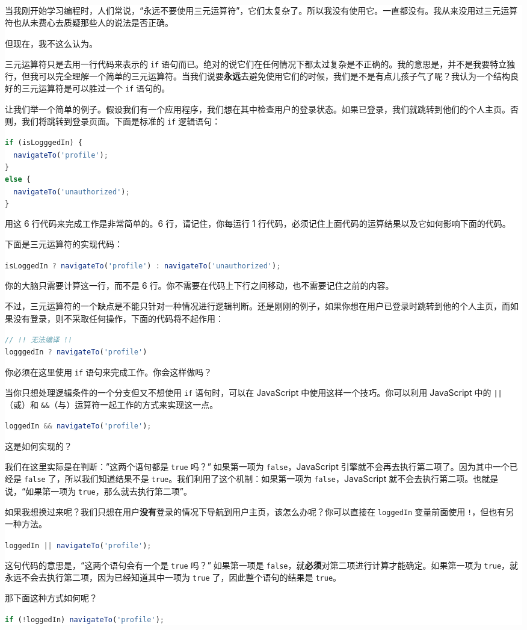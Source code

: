 当我刚开始学习编程时，人们常说，“永远不要使用三元运算符”，它们太复杂了。所以我没有使用它。一直都没有。我从来没用过三元运算符也从未费心去质疑那些人的说法是否正确。

但现在，我不这么认为。

三元运算符只是去用一行代码来表示的 `if` 语句而已。绝对的说它们在任何情况下都太过复杂是不正确的。我的意思是，并不是我要特立独行，但我可以完全理解一个简单的三元运算符。当我们说要**永远**去避免使用它们的时候，我们是不是有点儿孩子气了呢？我认为一个结构良好的三元运算符是可以胜过一个 `if` 语句的。

让我们举一个简单的例子。假设我们有一个应用程序，我们想在其中检查用户的登录状态。如果已登录，我们就跳转到他们的个人主页。否则，我们将跳转到登录页面。下面是标准的 `if` 逻辑语句：

```javascript
if (isLogggedIn) {
  navigateTo('profile');
}
else {
  navigateTo('unauthorized');
}
```

用这 6 行代码来完成工作是非常简单的。6 行，请记住，你每运行 1 行代码，必须记住上面代码的运算结果以及它如何影响下面的代码。

下面是三元运算符的实现代码：

```javascript
isLoggedIn ? navigateTo('profile') : navigateTo('unauthorized');
```

你的大脑只需要计算这一行，而不是 6 行。你不需要在代码上下行之间移动，也不需要记住之前的内容。

不过，三元运算符的一个缺点是不能只针对一种情况进行逻辑判断。还是刚刚的例子，如果你想在用户已登录时跳转到他的个人主页，而如果没有登录，则不采取任何操作，下面的代码将不起作用：

```javascript
// !! 无法编译 !!
logggedIn ? navigateTo('profile')
```

你必须在这里使用 `if` 语句来完成工作。你会这样做吗？

当你只想处理逻辑条件的一个分支但又不想使用 `if` 语句时，可以在 JavaScript 中使用这样一个技巧。你可以利用 JavaScript 中的 `||`（或）和 `&&`（与）运算符一起工作的方式来实现这一点。

```javascript
loggedIn && navigateTo('profile');
```

这是如何实现的？

我们在这里实际是在判断：”这两个语句都是 `true` 吗？” 如果第一项为 `false`，JavaScript 引擎就不会再去执行第二项了。因为其中一个已经是 `false` 了，所以我们知道结果不是 `true`。我们利用了这个机制：如果第一项为 `false`，JavaScript 就不会去执行第二项。也就是说，“如果第一项为 `true`，那么就去执行第二项”。

如果我想换过来呢？我们只想在用户**没有**登录的情况下导航到用户主页，该怎么办呢？你可以直接在 `loggedIn` 变量前面使用 `!`，但也有另一种方法。

```javascript
loggedIn || navigateTo('profile');
```

这句代码的意思是，“这两个语句会有一个是 `true` 吗？” 如果第一项是 `false`，就**必须**对第二项进行计算才能确定。如果第一项为 `true`，就永远不会去执行第二项，因为已经知道其中一项为 `true` 了，因此整个语句的结果是 `true`。

那下面这种方式如何呢？

```javascript
if (!loggedIn) navigateTo('profile');
```
